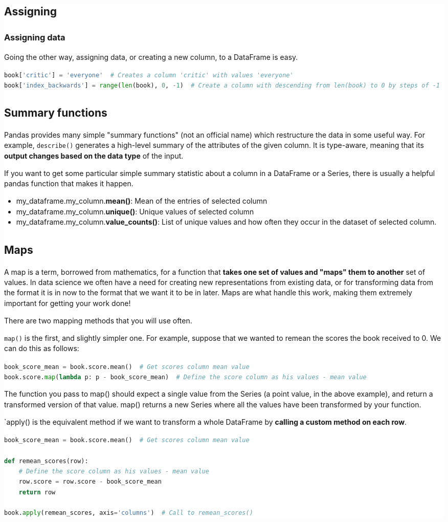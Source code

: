 
## Assigning
### Assigning data
Going the other way, assigning data, or creating a new column, to a DataFrame is easy. 

```python
book['critic'] = 'everyone'  # Creates a column 'critic' with values 'everyone'
book['index_backwards'] = range(len(book), 0, -1)  # Create a column with descending from len(book) to 0 by steps of -1
```

## Summary functions

Pandas provides many simple "summary functions" (not an official name) which restructure the data in some useful way. For example, `describe()` generates a high-level summary of the attributes of the given column. It is type-aware, meaning that its **output changes based on the data type** of the input.

If you want to get some particular simple summary statistic about a column in a DataFrame or a Series, there is usually a helpful pandas function that makes it happen.

  - my_dataframe.my_column.**mean()**: Mean of the entries of selected column
  - my_dataframe.my_column.**unique()**: Unique values of selected column
  - my_dataframe.my_column.**value_counts()**: List of unique values and how often they occur in the dataset of selected column.

## Maps
A map is a term, borrowed from mathematics, for a function that **takes one set of values and "maps" them to another** set of values. In data science we often have a need for creating new representations from existing data, or for transforming data from the format it is in now to the format that we want it to be in later. Maps are what handle this work, making them extremely important for getting your work done!

There are two mapping methods that you will use often.

`map()` is the first, and slightly simpler one. For example, suppose that we wanted to remean the scores the book received to 0. We can do this as follows:

```python
book_score_mean = book.score.mean()  # Get scores column mean value
book.score.map(lambda p: p - book_score_mean)  # Define the score column as his values - mean value 
```

The function you pass to map() should expect a single value from the Series (a point value, in the above example), and return a transformed version of that value. map() returns a new Series where all the values have been transformed by your function.

`apply() is the equivalent method if we want to transform a whole DataFrame by **calling a custom method on each row**.

```python
book_score_mean = book.score.mean()  # Get scores column mean value

def remean_scores(row):
    # Define the score column as his values - mean value 
    row.score = row.score - book_score_mean
    return row

book.apply(remean_scores, axis='columns')  # Call to remean_scores()
```
